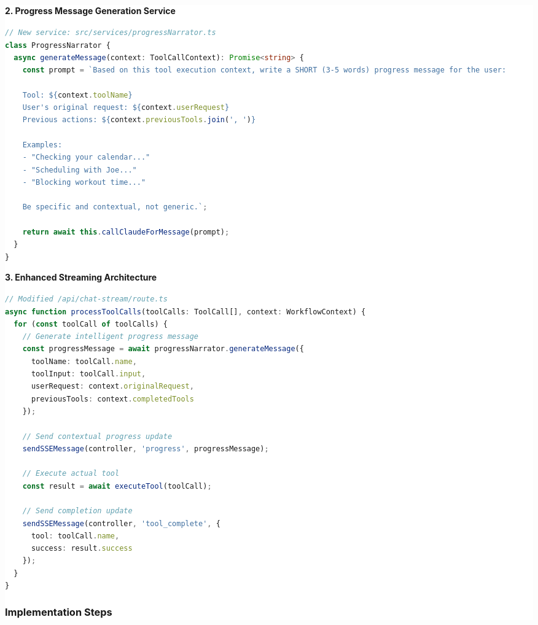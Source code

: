 **2. Progress Message Generation Service**
```typescript
// New service: src/services/progressNarrator.ts
class ProgressNarrator {
  async generateMessage(context: ToolCallContext): Promise<string> {
    const prompt = `Based on this tool execution context, write a SHORT (3-5 words) progress message for the user:
    
    Tool: ${context.toolName}
    User's original request: ${context.userRequest}
    Previous actions: ${context.previousTools.join(', ')}
    
    Examples:
    - "Checking your calendar..."
    - "Scheduling with Joe..."
    - "Blocking workout time..."
    
    Be specific and contextual, not generic.`;
    
    return await this.callClaudeForMessage(prompt);
  }
}
```

**3. Enhanced Streaming Architecture**
```typescript
// Modified /api/chat-stream/route.ts
async function processToolCalls(toolCalls: ToolCall[], context: WorkflowContext) {
  for (const toolCall of toolCalls) {
    // Generate intelligent progress message
    const progressMessage = await progressNarrator.generateMessage({
      toolName: toolCall.name,
      toolInput: toolCall.input,
      userRequest: context.originalRequest,
      previousTools: context.completedTools
    });
    
    // Send contextual progress update
    sendSSEMessage(controller, 'progress', progressMessage);
    
    // Execute actual tool
    const result = await executeTool(toolCall);
    
    // Send completion update
    sendSSEMessage(controller, 'tool_complete', { 
      tool: toolCall.name, 
      success: result.success 
    });
  }
}
```

### Implementation Steps
